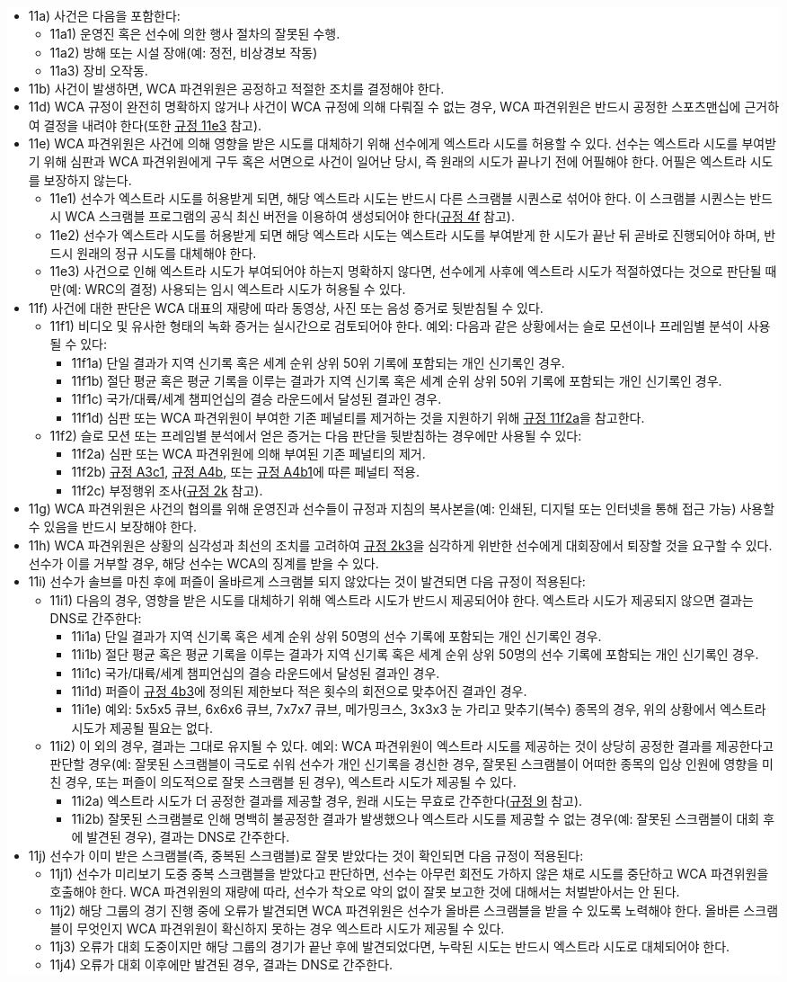 -   11a) 사건은 다음을 포함한다:
    -   11a1) 운영진 혹은 선수에 의한 행사 절차의 잘못된 수행.
    -   11a2) 방해 또는 시설 장애(예: 정전, 비상경보 작동)
    -   11a3) 장비 오작동.
-   11b) 사건이 발생하면, WCA 파견위원은 공정하고 적절한 조치를 결정해야 한다.
-   11d) WCA 규정이 완전히 명확하지 않거나 사건이 WCA 규정에 의해 다뤄질 수 없는 경우, WCA 파견위원은 반드시 공정한 스포츠맨십에 근거하여 결정을 내려야 한다(또한 [규정 11e3](regulations:regulation:11e3) 참고).
-   11e) WCA 파견위원은 사건에 의해 영향을 받은 시도를 대체하기 위해 선수에게 엑스트라 시도를 허용할 수 있다. 선수는 엑스트라 시도를 부여받기 위해 심판과 WCA 파견위원에게 구두 혹은 서면으로 사건이 일어난 당시, 즉 원래의 시도가 끝나기 전에 어필해야 한다. 어필은 엑스트라 시도를 보장하지 않는다.
    -   11e1) 선수가 엑스트라 시도를 허용받게 되면, 해당 엑스트라 시도는 반드시 다른 스크램블 시퀀스로 섞어야 한다. 이 스크램블 시퀀스는 반드시 WCA 스크램블 프로그램의 공식 최신 버전을 이용하여 생성되어야 한다([규정 4f](regulations:regulation:4f) 참고).
    -   11e2) 선수가 엑스트라 시도를 허용받게 되면 해당 엑스트라 시도는 엑스트라 시도를 부여받게 한 시도가 끝난 뒤 곧바로 진행되어야 하며, 반드시 원래의 정규 시도를 대체해야 한다.
    -   11e3) 사건으로 인해 엑스트라 시도가 부여되어야 하는지 명확하지 않다면, 선수에게 사후에 엑스트라 시도가 적절하였다는 것으로 판단될 때만(예: WRC의 결정) 사용되는 임시 엑스트라 시도가 허용될 수 있다.
-   11f) 사건에 대한 판단은 WCA 대표의 재량에 따라 동영상, 사진 또는 음성 증거로 뒷받침될 수 있다.
    -   11f1) 비디오 및 유사한 형태의 녹화 증거는 실시간으로 검토되어야 한다. 예외: 다음과 같은 상황에서는 슬로 모션이나 프레임별 분석이 사용될 수 있다:
        -   11f1a) 단일 결과가 지역 신기록 혹은 세계 순위 상위 50위 기록에 포함되는 개인 신기록인 경우.
        -   11f1b) 절단 평균 혹은 평균 기록을 이루는 결과가 지역 신기록 혹은 세계 순위 상위 50위 기록에 포함되는 개인 신기록인 경우.
        -   11f1c) 국가/대륙/세계 챔피언십의 결승 라운드에서 달성된 결과인 경우.
        -   11f1d) 심판 또는 WCA 파견위원이 부여한 기존 페널티를 제거하는 것을 지원하기 위해 [규정 11f2a](regulations:regulation:11f2a)을 참고한다.
    -   11f2) 슬로 모션 또는 프레임별 분석에서 얻은 증거는 다음 판단을 뒷받침하는 경우에만 사용될 수 있다:
        -   11f2a) 심판 또는 WCA 파견위원에 의해 부여된 기존 페널티의 제거.
        -   11f2b) [규정 A3c1](regulations:regulation:A3c1), [규정 A4b](regulations:regulation:A4b), 또는 [규정 A4b1](regulations:regulation:A4b1)에 따른 페널티 적용.
        -   11f2c) 부정행위 조사([규정 2k](regulations:regulation:2k) 참고).
-   11g) WCA 파견위원은 사건의 협의를 위해 운영진과 선수들이 규정과 지침의 복사본을(예: 인쇄된, 디지털 또는 인터넷을 통해 접근 가능) 사용할 수 있음을 반드시 보장해야 한다.
-   11h) WCA 파견위원은 상황의 심각성과 최선의 조치를 고려하여 [규정 2k3](regulations:regulation:2k3)을 심각하게 위반한 선수에게 대회장에서 퇴장할 것을 요구할 수 있다. 선수가 이를 거부할 경우, 해당 선수는 WCA의 징계를 받을 수 있다.
-   11i) 선수가 솔브를 마친 후에 퍼즐이 올바르게 스크램블 되지 않았다는 것이 발견되면 다음 규정이 적용된다:
    -   11i1) 다음의 경우, 영향을 받은 시도를 대체하기 위해 엑스트라 시도가 반드시 제공되어야 한다. 엑스트라 시도가 제공되지 않으면 결과는 DNS로 간주한다:
        -   11i1a) 단일 결과가 지역 신기록 혹은 세계 순위 상위 50명의 선수 기록에 포함되는 개인 신기록인 경우.
        -   11i1b) 절단 평균 혹은 평균 기록을 이루는 결과가 지역 신기록 혹은 세계 순위 상위 50명의 선수 기록에 포함되는 개인 신기록인 경우.
        -   11i1c) 국가/대륙/세계 챔피언십의 결승 라운드에서 달성된 결과인 경우.
        -   11i1d) 퍼즐이 [규정 4b3](regulations:regulation:4b3)에 정의된 제한보다 적은 횟수의 회전으로 맞추어진 결과인 경우.
        -   11i1e) 예외: 5x5x5 큐브, 6x6x6 큐브, 7x7x7 큐브, 메가밍크스, 3x3x3 눈 가리고 맞추기(복수) 종목의 경우, 위의 상황에서 엑스트라 시도가 제공될 필요는 없다.
    -   11i2) 이 외의 경우, 결과는 그대로 유지될 수 있다. 예외: WCA 파견위원이 엑스트라 시도를 제공하는 것이 상당히 공정한 결과를 제공한다고 판단할 경우(예: 잘못된 스크램블이 극도로 쉬워 선수가 개인 신기록을 경신한 경우, 잘못된 스크램블이 어떠한 종목의 입상 인원에 영향을 미친 경우, 또는 퍼즐이 의도적으로 잘못 스크램블 된 경우), 엑스트라 시도가 제공될 수 있다.
        -   11i2a) 엑스트라 시도가 더 공정한 결과를 제공할 경우, 원래 시도는 무효로 간주한다([규정 9l](regulations:regulation:9l) 참고).
        -   11i2b) 잘못된 스크램블로 인해 명백히 불공정한 결과가 발생했으나 엑스트라 시도를 제공할 수 없는 경우(예: 잘못된 스크램블이 대회 후에 발견된 경우), 결과는 DNS로 간주한다.
-   11j) 선수가 이미 받은 스크램블(즉, 중복된 스크램블)로 잘못 받았다는 것이 확인되면 다음 규정이 적용된다:
    -   11j1) 선수가 미리보기 도중 중복 스크램블을 받았다고 판단하면, 선수는 아무런 회전도 가하지 않은 채로 시도를 중단하고 WCA 파견위원을 호출해야 한다. WCA 파견위원의 재량에 따라, 선수가 착오로 악의 없이 잘못 보고한 것에 대해서는 처벌받아서는 안 된다.
    -   11j2) 해당 그룹의 경기 진행 중에 오류가 발견되면 WCA 파견위원은 선수가 올바른 스크램블을 받을 수 있도록 노력해야 한다. 올바른 스크램블이 무엇인지 WCA 파견위원이 확신하지 못하는 경우 엑스트라 시도가 제공될 수 있다.
    -   11j3) 오류가 대회 도중이지만 해당 그룹의 경기가 끝난 후에 발견되었다면, 누락된 시도는 반드시 엑스트라 시도로 대체되어야 한다.
    -   11j4) 오류가 대회 이후에만 발견된 경우, 결과는 DNS로 간주한다.
